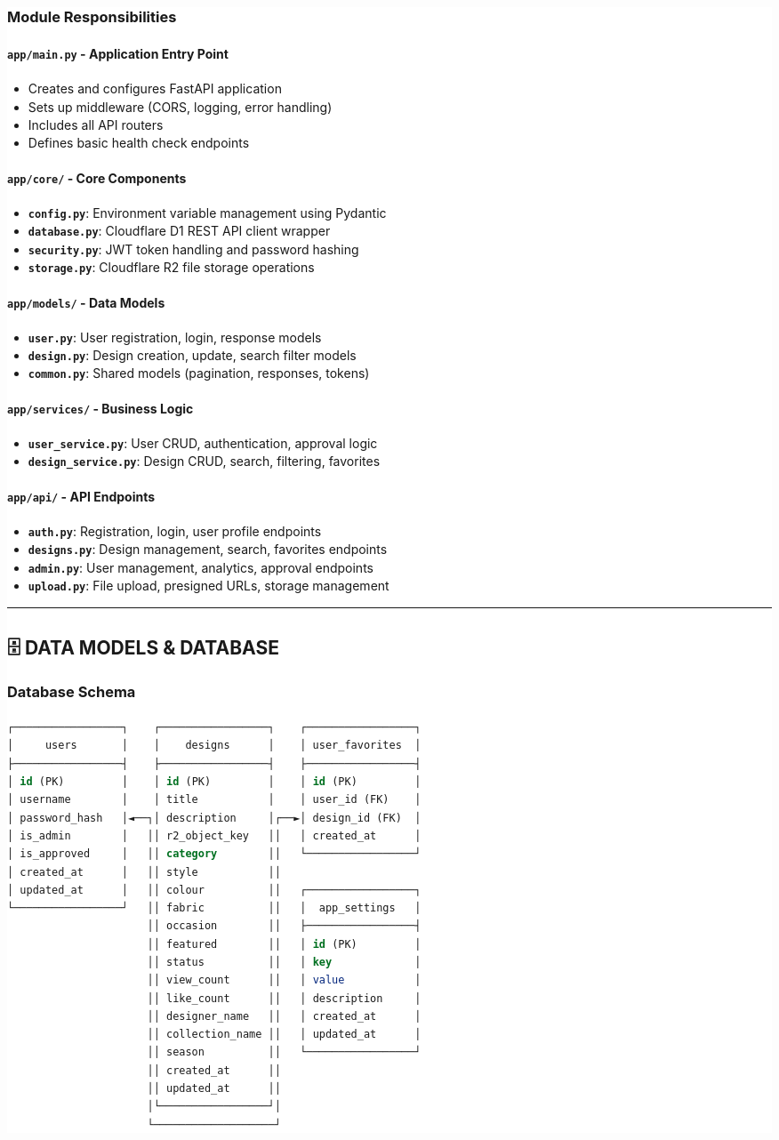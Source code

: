 ### **Module Responsibilities**

#### **`app/main.py` - Application Entry Point**
- Creates and configures FastAPI application
- Sets up middleware (CORS, logging, error handling)
- Includes all API routers
- Defines basic health check endpoints

#### **`app/core/` - Core Components**
- **`config.py`**: Environment variable management using Pydantic
- **`database.py`**: Cloudflare D1 REST API client wrapper
- **`security.py`**: JWT token handling and password hashing
- **`storage.py`**: Cloudflare R2 file storage operations

#### **`app/models/` - Data Models**
- **`user.py`**: User registration, login, response models
- **`design.py`**: Design creation, update, search filter models
- **`common.py`**: Shared models (pagination, responses, tokens)

#### **`app/services/` - Business Logic**
- **`user_service.py`**: User CRUD, authentication, approval logic
- **`design_service.py`**: Design CRUD, search, filtering, favorites

#### **`app/api/` - API Endpoints**
- **`auth.py`**: Registration, login, user profile endpoints
- **`designs.py`**: Design management, search, favorites endpoints
- **`admin.py`**: User management, analytics, approval endpoints
- **`upload.py`**: File upload, presigned URLs, storage management

---

## 🗄️ **DATA MODELS & DATABASE**

### **Database Schema**
```sql
┌─────────────────┐    ┌─────────────────┐    ┌─────────────────┐
│     users       │    │    designs      │    │ user_favorites  │
├─────────────────┤    ├─────────────────┤    ├─────────────────┤
│ id (PK)         │    │ id (PK)         │    │ id (PK)         │
│ username        │    │ title           │    │ user_id (FK)    │
│ password_hash   │◄──┐│ description     │┌──►│ design_id (FK)  │
│ is_admin        │   ││ r2_object_key   ││   │ created_at      │
│ is_approved     │   ││ category        ││   └─────────────────┘
│ created_at      │   ││ style           ││
│ updated_at      │   ││ colour          ││   ┌─────────────────┐
└─────────────────┘   ││ fabric          ││   │  app_settings   │
                      ││ occasion        ││   ├─────────────────┤
                      ││ featured        ││   │ id (PK)         │
                      ││ status          ││   │ key             │
                      ││ view_count      ││   │ value           │
                      ││ like_count      ││   │ description     │
                      ││ designer_name   ││   │ created_at      │
                      ││ collection_name ││   │ updated_at      │
                      ││ season          ││   └─────────────────┘
                      ││ created_at      ││
                      ││ updated_at      ││
                      │└─────────────────┘│
                      └───────────────────┘
```
